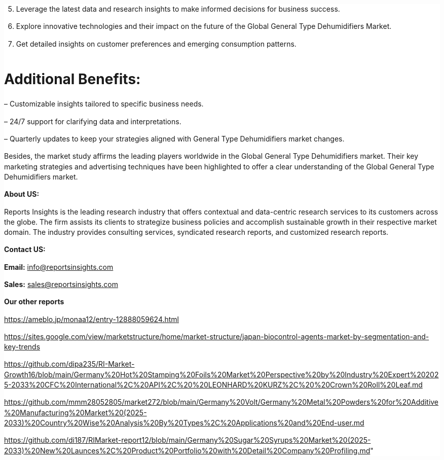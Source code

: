 5. Leverage the latest data and research insights to make informed decisions for business success.

6. Explore innovative technologies and their impact on the future of the Global General Type Dehumidifiers Market.

7. Get detailed insights on customer preferences and emerging consumption patterns.

# <strong>Additional Benefits:</strong>

– Customizable insights tailored to specific business needs.

– 24/7 support for clarifying data and interpretations.

– Quarterly updates to keep your strategies aligned with General Type Dehumidifiers market changes.

Besides, the market study affirms the leading players worldwide in the Global General Type Dehumidifiers market. Their key marketing strategies and advertising techniques have been highlighted to offer a clear understanding of the Global General Type Dehumidifiers market.

<strong><strong>About US</strong>:</strong>

Reports Insights is the leading research industry that offers contextual and data-centric research services to its customers across the globe. The firm assists its clients to strategize business policies and accomplish sustainable growth in their respective market domain. The industry provides consulting services, syndicated research reports, and customized research reports.

<strong>Contact US:</strong>

<p class=><b>Email:</b> <a href=mailto:info@reportsinsights.com>info@reportsinsights.com</a></p>
<p class=><b>Sales:</b> <a href=mailto:sales@reportsinsights.com>sales@reportsinsights.com</a></p>

<strong>Our other reports</strong>

<a href=https://ameblo.jp/monaa12/entry-12888059624.html>https://ameblo.jp/monaa12/entry-12888059624.html</a>

<a href=https://sites.google.com/view/marketstructure/home/market-structure/japan-biocontrol-agents-market-by-segmentation-and-key-trends>https://sites.google.com/view/marketstructure/home/market-structure/japan-biocontrol-agents-market-by-segmentation-and-key-trends</a>

<a href=https://github.com/dipa235/RI-Market-Growth16/blob/main/Germany%20Hot%20Stamping%20Foils%20Market%20Perspective%20by%20Industry%20Expert%202025-2033%20CFC%20International%2C%20API%2C%20%20LEONHARD%20KURZ%2C%20%20Crown%20Roll%20Leaf.md>https://github.com/dipa235/RI-Market-Growth16/blob/main/Germany%20Hot%20Stamping%20Foils%20Market%20Perspective%20by%20Industry%20Expert%202025-2033%20CFC%20International%2C%20API%2C%20%20LEONHARD%20KURZ%2C%20%20Crown%20Roll%20Leaf.md</a>

<a href=https://github.com/mmm28052805/market272/blob/main/Germany%20Volt/Germany%20Metal%20Powders%20for%20Additive%20Manufacturing%20Market%20(2025-2033)%20Country%20Wise%20Analysis%20By%20Types%2C%20Applications%20and%20End-user.md>https://github.com/mmm28052805/market272/blob/main/Germany%20Volt/Germany%20Metal%20Powders%20for%20Additive%20Manufacturing%20Market%20(2025-2033)%20Country%20Wise%20Analysis%20By%20Types%2C%20Applications%20and%20End-user.md</a>

<a href=https://github.com/di187/RIMarket-report12/blob/main/Germany%20Sugar%20Syrups%20Market%20(2025-2033)%20New%20Launces%2C%20Product%20Portfolio%20with%20Detail%20Company%20Profiling.md>https://github.com/di187/RIMarket-report12/blob/main/Germany%20Sugar%20Syrups%20Market%20(2025-2033)%20New%20Launces%2C%20Product%20Portfolio%20with%20Detail%20Company%20Profiling.md</a>"
